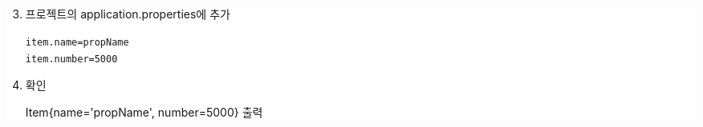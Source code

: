 3. 프로젝트의 application.properties에 추가
   ```properties
   item.name=propName
   item.number=5000
   ```

4. 확인

   Item{name='propName', number=5000} 출력